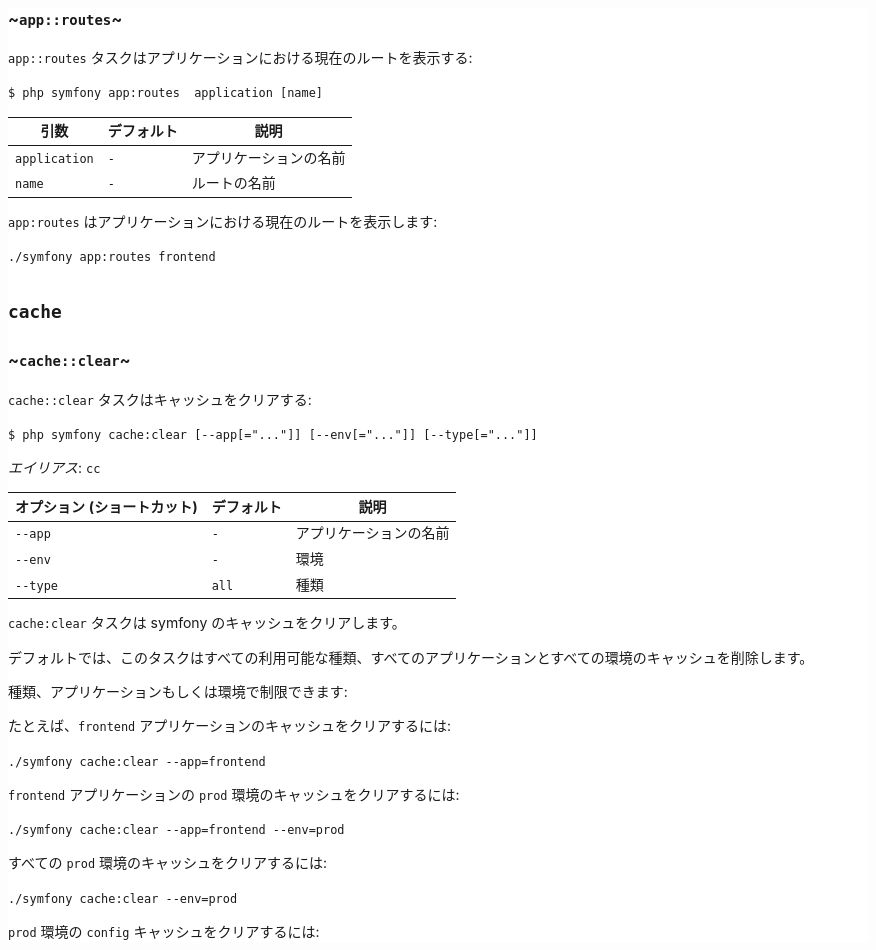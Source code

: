 ### ~`app::routes`~

`app::routes` タスクはアプリケーションにおける現在のルートを表示する:

    $ php symfony app:routes  application [name]



| 引数          | デフォルト | 説明
| ------------- | ----------- | -----------------------
| `application` | `-`         | アプリケーションの名前
| `name`        | `-`         | ルートの名前




`app:routes` はアプリケーションにおける現在のルートを表示します:

    ./symfony app:routes frontend

`cache`
-------

### ~`cache::clear`~

`cache::clear` タスクはキャッシュをクリアする:

    $ php symfony cache:clear [--app[="..."]] [--env[="..."]] [--type[="..."]]

*エイリアス*: `cc`



| オプション (ショートカット) | デフォルト    | 説明
| ---------------------------- | ---------- | ----------------------
| `--app`                      | `-`        | アプリケーションの名前
| `--env`                      | `-`        | 環境
| `--type`                     | `all`      | 種類


`cache:clear` タスクは symfony のキャッシュをクリアします。

デフォルトでは、このタスクはすべての利用可能な種類、すべてのアプリケーションとすべての環境のキャッシュを削除します。

種類、アプリケーションもしくは環境で制限できます:

たとえば、`frontend` アプリケーションのキャッシュをクリアするには:

    ./symfony cache:clear --app=frontend

`frontend` アプリケーションの `prod` 環境のキャッシュをクリアするには:

    ./symfony cache:clear --app=frontend --env=prod

すべての `prod` 環境のキャッシュをクリアするには:

    ./symfony cache:clear --env=prod

`prod` 環境の `config` キャッシュをクリアするには:
